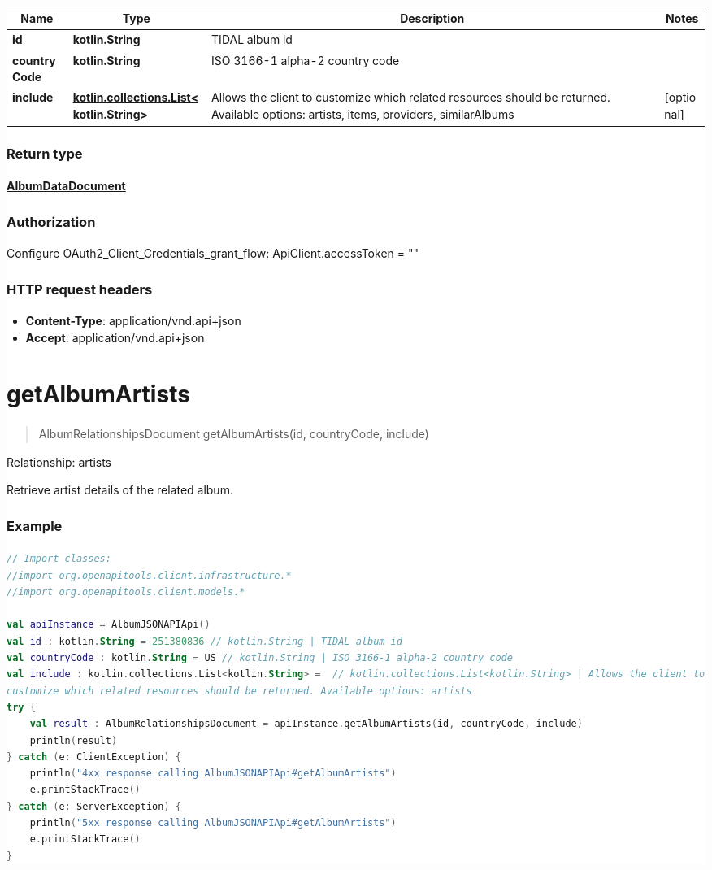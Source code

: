 Name | Type | Description  | Notes
------------- | ------------- | ------------- | -------------
 **id** | **kotlin.String**| TIDAL album id |
 **countryCode** | **kotlin.String**| ISO 3166-1 alpha-2 country code |
 **include** | [**kotlin.collections.List&lt;kotlin.String&gt;**](kotlin.String.md)| Allows the client to customize which related resources should be returned. Available options: artists, items, providers, similarAlbums | [optional]

### Return type

[**AlbumDataDocument**](AlbumDataDocument.md)

### Authorization


Configure OAuth2_Client_Credentials_grant_flow:
    ApiClient.accessToken = ""

### HTTP request headers

 - **Content-Type**: application/vnd.api+json
 - **Accept**: application/vnd.api+json

<a id="getAlbumArtists"></a>
# **getAlbumArtists**
> AlbumRelationshipsDocument getAlbumArtists(id, countryCode, include)

Relationship: artists

Retrieve artist details of the related album.

### Example
```kotlin
// Import classes:
//import org.openapitools.client.infrastructure.*
//import org.openapitools.client.models.*

val apiInstance = AlbumJSONAPIApi()
val id : kotlin.String = 251380836 // kotlin.String | TIDAL album id
val countryCode : kotlin.String = US // kotlin.String | ISO 3166-1 alpha-2 country code
val include : kotlin.collections.List<kotlin.String> =  // kotlin.collections.List<kotlin.String> | Allows the client to customize which related resources should be returned. Available options: artists
try {
    val result : AlbumRelationshipsDocument = apiInstance.getAlbumArtists(id, countryCode, include)
    println(result)
} catch (e: ClientException) {
    println("4xx response calling AlbumJSONAPIApi#getAlbumArtists")
    e.printStackTrace()
} catch (e: ServerException) {
    println("5xx response calling AlbumJSONAPIApi#getAlbumArtists")
    e.printStackTrace()
}
```
